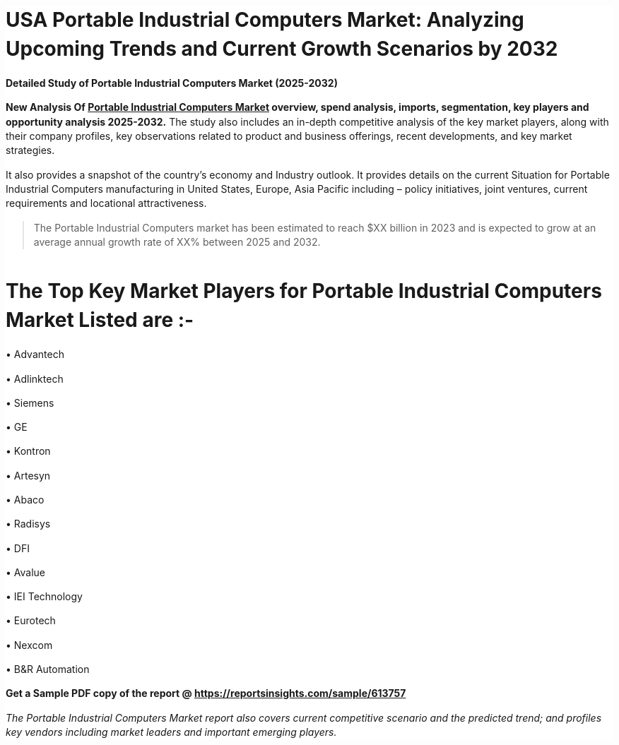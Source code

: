 # USA Portable Industrial Computers Market: Analyzing Upcoming Trends and Current Growth Scenarios by 2032

<strong>Detailed Study of Portable Industrial Computers Market (2025-2032)</strong>

<strong>New Analysis Of <a href=https://www.reportsinsights.com/sample/613757>Portable Industrial Computers Market</a> overview, spend analysis, imports, segmentation, key players and opportunity analysis 2025-2032.</strong> The study also includes an in-depth competitive analysis of the key market players, along with their company profiles, key observations related to product and business offerings, recent developments, and key market strategies.

It also provides a snapshot of the country’s economy and Industry outlook. It provides details on the current Situation for Portable Industrial Computers manufacturing in United States, Europe, Asia Pacific including – policy initiatives, joint ventures, current requirements and locational attractiveness. 

<blockquote class=""article-editor-content__blockquote"">The Portable Industrial Computers market has been estimated to reach $XX billion in 2023 and is expected to grow at an average annual growth rate of XX% between 2025 and 2032.</blockquote>

# <strong>The Top Key Market Players for Portable Industrial Computers Market Listed are :-</strong> 

• Advantech

• Adlinktech

• Siemens

• GE

• Kontron

• Artesyn

• Abaco

• Radisys

• DFI

• Avalue

• IEI Technology

• Eurotech

• Nexcom

• B&R Automation

<strong>Get a Sample PDF copy of the report @ <a href=https://reportsinsights.com/sample/613757>https://reportsinsights.com/sample/613757</a></strong>

<em>The Portable Industrial Computers Market report also covers current competitive scenario and the predicted trend; and profiles key vendors including market leaders and important emerging players.</em>
